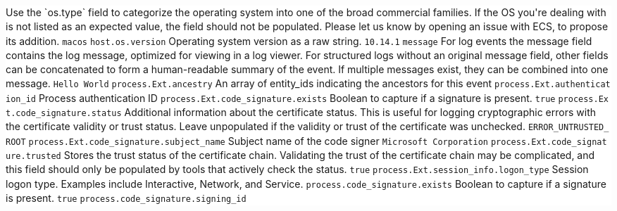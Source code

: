 <td>Use the `os.type` field to categorize the operating system into one of the broad commercial families.  If the OS you're dealing with is not listed as an expected value, the field should not be populated. Please let us know by opening an issue with ECS, to propose its addition.</td>
<td><code>macos</code></td>
</tr>
<tr>
<td><code>host.os.version</code></td>
<td>Operating system version as a raw string.</td>
<td><code>10.14.1</code></td>
</tr>
<tr>
<td><code>message</code></td>
<td>For log events the message field contains the log message, optimized for viewing in a log viewer.  For structured logs without an original message field, other fields can be concatenated to form a human-readable summary of the event.  If multiple messages exist, they can be combined into one message.</td>
<td><code>Hello World</code></td>
</tr>
<tr>
<td><code>process.Ext.ancestry</code></td>
<td>An array of entity_ids indicating the ancestors for this event</td>
<td></td>
</tr>
<tr>
<td><code>process.Ext.authentication_id</code></td>
<td>Process authentication ID</td>
<td></td>
</tr>
<tr>
<td><code>process.Ext.code_signature.exists</code></td>
<td>Boolean to capture if a signature is present.</td>
<td><code>true</code></td>
</tr>
<tr>
<td><code>process.Ext.code_signature.status</code></td>
<td>Additional information about the certificate status.  This is useful for logging cryptographic errors with the certificate validity or trust status. Leave unpopulated if the validity or trust of the certificate was unchecked.</td>
<td><code>ERROR_UNTRUSTED_ROOT</code></td>
</tr>
<tr>
<td><code>process.Ext.code_signature.subject_name</code></td>
<td>Subject name of the code signer</td>
<td><code>Microsoft Corporation</code></td>
</tr>
<tr>
<td><code>process.Ext.code_signature.trusted</code></td>
<td>Stores the trust status of the certificate chain.  Validating the trust of the certificate chain may be complicated, and this field should only be populated by tools that actively check the status.</td>
<td><code>true</code></td>
</tr>
<tr>
<td><code>process.Ext.session_info.logon_type</code></td>
<td>Session logon type.  Examples include Interactive, Network, and Service.</td>
<td></td>
</tr>
<tr>
<td><code>process.code_signature.exists</code></td>
<td>Boolean to capture if a signature is present.</td>
<td><code>true</code></td>
</tr>
<tr>
<td><code>process.code_signature.signing_id</code></td>